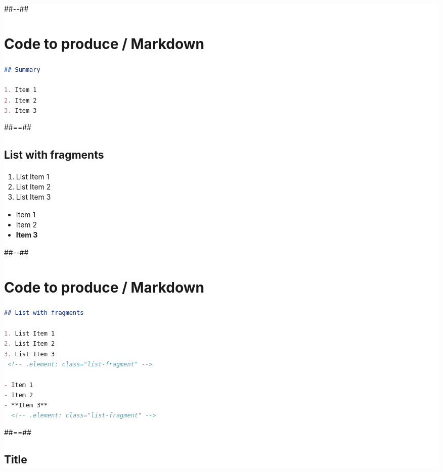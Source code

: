 ##--##



# Code to produce / Markdown

```markdown
## Summary

1. Item 1
2. Item 2
3. Item 3
```



##==##

## List with fragments

1. List Item 1
2. List Item 2
3. List Item 3
 

- Item 1
- Item 2
- **Item 3**
  

##--##



# Code to produce / Markdown

```markdown
## List with fragments

1. List Item 1
2. List Item 2
3. List Item 3
 <!-- .element: class="list-fragment" -->

- Item 1
- Item 2
- **Item 3**
  <!-- .element: class="list-fragment" -->
```



##==##

## Title
